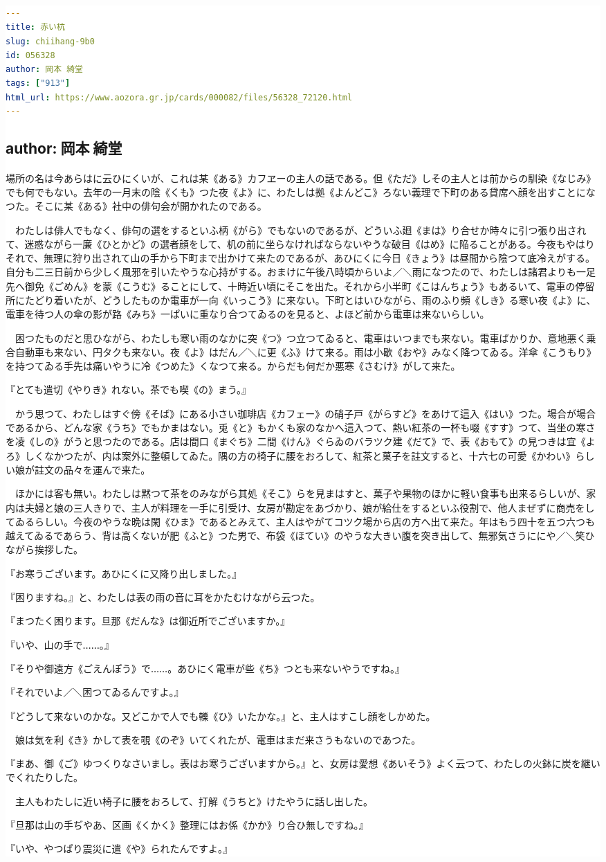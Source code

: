 ```yaml
---
title: 赤い杭
slug: chiihang-9b0
id: 056328
author: 岡本 綺堂
tags: ["913"]
html_url: https://www.aozora.gr.jp/cards/000082/files/56328_72120.html
---
```


## author: 岡本 綺堂

場所の名は今あらはに云ひにくいが、これは某《ある》カフヱーの主人の話である。但《ただ》しその主人とは前からの馴染《なじみ》でも何でもない。去年の一月末の陰《くも》つた夜《よ》に、わたしは拠《よんどこ》ろない義理で下町のある貸席へ顔を出すことになつた。そこに某《ある》社中の俳句会が開かれたのである。

　わたしは俳人でもなく、俳句の選をするといふ柄《がら》でもないのであるが、どういふ廻《まは》り合せか時々に引つ張り出されて、迷惑ながら一廉《ひとかど》の選者顔をして、机の前に坐らなければならないやうな破目《はめ》に陥ることがある。今夜もやはりそれで、無理に狩り出されて山の手から下町まで出かけて来たのであるが、あひにくに今日《きょう》は昼間から陰つて底冷えがする。自分も二三日前から少しく風邪を引いたやうな心持がする。おまけに午後八時頃からいよ／＼雨になつたので、わたしは諸君よりも一足先へ御免《ごめん》を蒙《こうむ》ることにして、十時近い頃にそこを出た。それから小半町《こはんちょう》もあるいて、電車の停留所にたどり着いたが、どうしたものか電車が一向《いっこう》に来ない。下町とはいひながら、雨のふり頻《しき》る寒い夜《よ》に、電車を待つ人の傘の影が路《みち》一ぱいに重なり合つてゐるのを見ると、よほど前から電車は来ないらしい。

　困つたものだと思ひながら、わたしも寒い雨のなかに突《つ》つ立つてゐると、電車はいつまでも来ない。電車ばかりか、意地悪く乗合自動車も来ない、円タクも来ない。夜《よ》はだん／＼に更《ふ》けて来る。雨は小歇《おや》みなく降つてゐる。洋傘《こうもり》を持つてゐる手先は痛いやうに冷《つめた》くなつて来る。からだも何だか悪寒《さむけ》がして来た。

『とても遣切《やりき》れない。茶でも喫《の》まう。』

　かう思つて、わたしはすぐ傍《そば》にある小さい珈琲店《カフェー》の硝子戸《がらすど》をあけて這入《はい》つた。場合が場合であるから、どんな家《うち》でもかまはない。兎《と》もかくも家のなかへ這入つて、熱い紅茶の一杯も啜《すす》つて、当坐の寒さを凌《しの》がうと思つたのである。店は間口《まぐち》二間《けん》ぐらゐのバラツク建《だて》で、表《おもて》の見つきは宜《よろ》しくなかつたが、内は案外に整頓してゐた。隅の方の椅子に腰をおろして、紅茶と菓子を註文すると、十六七の可愛《かわい》らしい娘が註文の品々を運んで来た。

　ほかには客も無い。わたしは黙つて茶をのみながら其処《そこ》らを見まはすと、菓子や果物のほかに軽い食事も出来るらしいが、家内は夫婦と娘の三人きりで、主人が料理を一手に引受け、女房が勘定をあづかり、娘が給仕をするといふ役割で、他人まぜずに商売をしてゐるらしい。今夜のやうな晩は閑《ひま》であるとみえて、主人はやがてコツク場から店の方へ出て来た。年はもう四十を五つ六つも越えてゐるであらう、背は高くないが肥《ふと》つた男で、布袋《ほてい》のやうな大きい腹を突き出して、無邪気さうににや／＼笑ひながら挨拶した。

『お寒うございます。あひにくに又降り出しました。』

『困りますね。』と、わたしは表の雨の音に耳をかたむけながら云つた。

『まつたく困ります。旦那《だんな》は御近所でございますか。』

『いや、山の手で……。』

『そりや御遠方《ごえんぽう》で……。あひにく電車が些《ち》つとも来ないやうですね。』

『それでいよ／＼困つてゐるんですよ。』

『どうして来ないのかな。又どこかで人でも轢《ひ》いたかな。』と、主人はすこし顔をしかめた。

　娘は気を利《き》かして表を覗《のぞ》いてくれたが、電車はまだ来さうもないのであつた。

『まあ、御《ご》ゆつくりなさいまし。表はお寒うございますから。』と、女房は愛想《あいそう》よく云つて、わたしの火鉢に炭を継いでくれたりした。

　主人もわたしに近い椅子に腰をおろして、打解《うちと》けたやうに話し出した。

『旦那は山の手ぢやあ、区画《くかく》整理にはお係《かか》り合ひ無しですね。』

『いや、やつぱり震災に遣《や》られたんですよ。』
